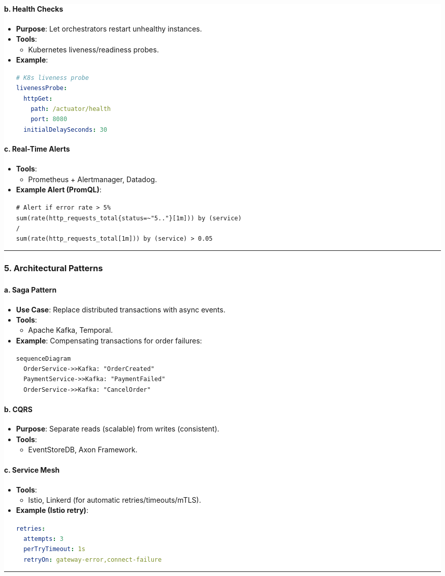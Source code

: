#### **b. Health Checks**
- **Purpose**: Let orchestrators restart unhealthy instances.
- **Tools**: 
  - Kubernetes liveness/readiness probes.
- **Example**:
  ```yaml
  # K8s liveness probe
  livenessProbe:
    httpGet:
      path: /actuator/health
      port: 8080
    initialDelaySeconds: 30
  ```

#### **c. Real-Time Alerts**
- **Tools**: 
  - Prometheus + Alertmanager, Datadog.
- **Example Alert (PromQL)**:
  ```promql
  # Alert if error rate > 5%
  sum(rate(http_requests_total{status=~"5.."}[1m])) by (service)
  /
  sum(rate(http_requests_total[1m])) by (service) > 0.05
  ```

---

### **5. Architectural Patterns**
#### **a. Saga Pattern**
- **Use Case**: Replace distributed transactions with async events.
- **Tools**: 
  - Apache Kafka, Temporal.
- **Example**: Compensating transactions for order failures:
  ```mermaid
  sequenceDiagram
    OrderService->>Kafka: "OrderCreated"
    PaymentService->>Kafka: "PaymentFailed"
    OrderService->>Kafka: "CancelOrder"
  ```

#### **b. CQRS**
- **Purpose**: Separate reads (scalable) from writes (consistent).
- **Tools**: 
  - EventStoreDB, Axon Framework.

#### **c. Service Mesh**
- **Tools**: 
  - Istio, Linkerd (for automatic retries/timeouts/mTLS).
- **Example (Istio retry)**:
  ```yaml
  retries:
    attempts: 3
    perTryTimeout: 1s
    retryOn: gateway-error,connect-failure
  ```

---